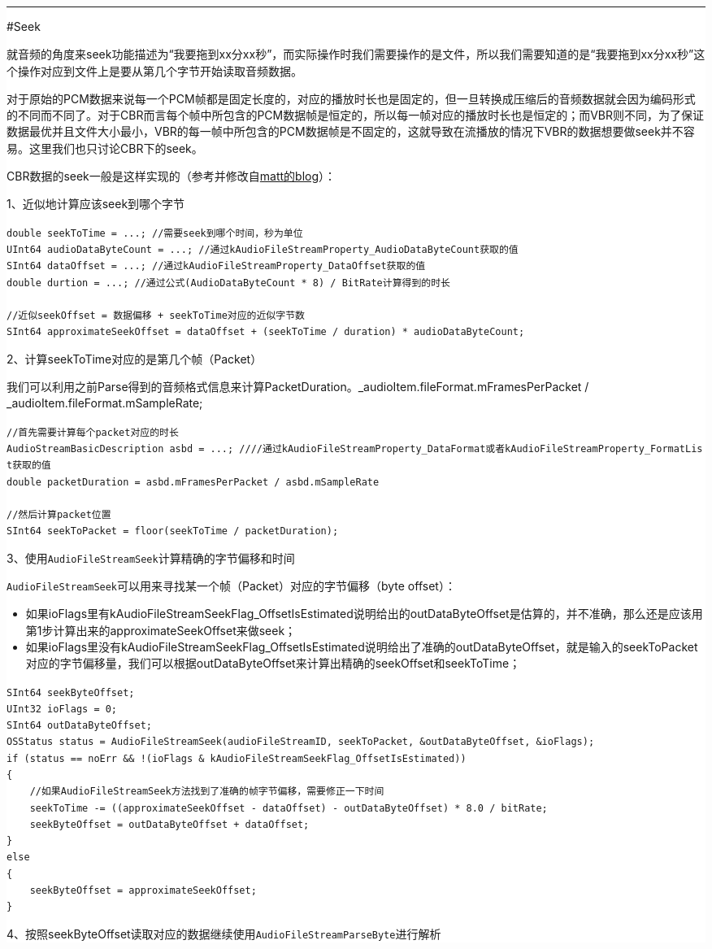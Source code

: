 ----

#Seek

就音频的角度来seek功能描述为“我要拖到xx分xx秒”，而实际操作时我们需要操作的是文件，所以我们需要知道的是“我要拖到xx分xx秒”这个操作对应到文件上是要从第几个字节开始读取音频数据。

对于原始的PCM数据来说每一个PCM帧都是固定长度的，对应的播放时长也是固定的，但一旦转换成压缩后的音频数据就会因为编码形式的不同而不同了。对于CBR而言每个帧中所包含的PCM数据帧是恒定的，所以每一帧对应的播放时长也是恒定的；而VBR则不同，为了保证数据最优并且文件大小最小，VBR的每一帧中所包含的PCM数据帧是不固定的，这就导致在流播放的情况下VBR的数据想要做seek并不容易。这里我们也只讨论CBR下的seek。

CBR数据的seek一般是这样实现的（参考并修改自[matt的blog](http://www.cocoawithlove.com/2010/03/streaming-mp3aac-audio-again.html)）：

1、近似地计算应该seek到哪个字节

```objc
double seekToTime = ...; //需要seek到哪个时间，秒为单位
UInt64 audioDataByteCount = ...; //通过kAudioFileStreamProperty_AudioDataByteCount获取的值
SInt64 dataOffset = ...; //通过kAudioFileStreamProperty_DataOffset获取的值
double durtion = ...; //通过公式(AudioDataByteCount * 8) / BitRate计算得到的时长

//近似seekOffset = 数据偏移 + seekToTime对应的近似字节数
SInt64 approximateSeekOffset = dataOffset + (seekToTime / duration) * audioDataByteCount;
```

2、计算seekToTime对应的是第几个帧（Packet）

我们可以利用之前Parse得到的音频格式信息来计算PacketDuration。_audioItem.fileFormat.mFramesPerPacket / _audioItem.fileFormat.mSampleRate;

```objc
//首先需要计算每个packet对应的时长
AudioStreamBasicDescription asbd = ...; ////通过kAudioFileStreamProperty_DataFormat或者kAudioFileStreamProperty_FormatList获取的值
double packetDuration = asbd.mFramesPerPacket / asbd.mSampleRate

//然后计算packet位置
SInt64 seekToPacket = floor(seekToTime / packetDuration);
```

3、使用`AudioFileStreamSeek`计算精确的字节偏移和时间

`AudioFileStreamSeek`可以用来寻找某一个帧（Packet）对应的字节偏移（byte offset）：

* 如果ioFlags里有kAudioFileStreamSeekFlag_OffsetIsEstimated说明给出的outDataByteOffset是估算的，并不准确，那么还是应该用第1步计算出来的approximateSeekOffset来做seek；
* 如果ioFlags里没有kAudioFileStreamSeekFlag_OffsetIsEstimated说明给出了准确的outDataByteOffset，就是输入的seekToPacket对应的字节偏移量，我们可以根据outDataByteOffset来计算出精确的seekOffset和seekToTime；

```
SInt64 seekByteOffset;
UInt32 ioFlags = 0;
SInt64 outDataByteOffset;
OSStatus status = AudioFileStreamSeek(audioFileStreamID, seekToPacket, &outDataByteOffset, &ioFlags);
if (status == noErr && !(ioFlags & kAudioFileStreamSeekFlag_OffsetIsEstimated))
{
	//如果AudioFileStreamSeek方法找到了准确的帧字节偏移，需要修正一下时间
	seekToTime -= ((approximateSeekOffset - dataOffset) - outDataByteOffset) * 8.0 / bitRate;
	seekByteOffset = outDataByteOffset + dataOffset;
}
else
{
	seekByteOffset = approximateSeekOffset;
}
```
4、按照seekByteOffset读取对应的数据继续使用`AudioFileStreamParseByte`进行解析
